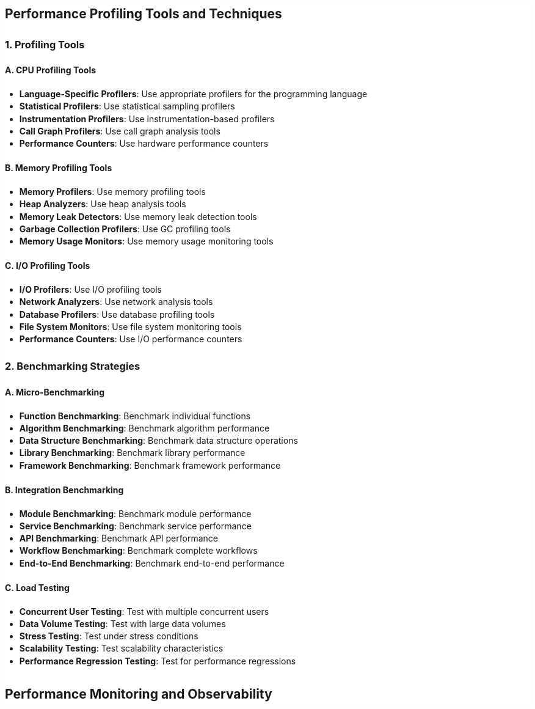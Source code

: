 ## Performance Profiling Tools and Techniques

### 1. Profiling Tools

#### A. CPU Profiling Tools
- **Language-Specific Profilers**: Use appropriate profilers for the programming language
- **Statistical Profilers**: Use statistical sampling profilers
- **Instrumentation Profilers**: Use instrumentation-based profilers
- **Call Graph Profilers**: Use call graph analysis tools
- **Performance Counters**: Use hardware performance counters

#### B. Memory Profiling Tools
- **Memory Profilers**: Use memory profiling tools
- **Heap Analyzers**: Use heap analysis tools
- **Memory Leak Detectors**: Use memory leak detection tools
- **Garbage Collection Profilers**: Use GC profiling tools
- **Memory Usage Monitors**: Use memory usage monitoring tools

#### C. I/O Profiling Tools
- **I/O Profilers**: Use I/O profiling tools
- **Network Analyzers**: Use network analysis tools
- **Database Profilers**: Use database profiling tools
- **File System Monitors**: Use file system monitoring tools
- **Performance Counters**: Use I/O performance counters

### 2. Benchmarking Strategies

#### A. Micro-Benchmarking
- **Function Benchmarking**: Benchmark individual functions
- **Algorithm Benchmarking**: Benchmark algorithm performance
- **Data Structure Benchmarking**: Benchmark data structure operations
- **Library Benchmarking**: Benchmark library performance
- **Framework Benchmarking**: Benchmark framework performance

#### B. Integration Benchmarking
- **Module Benchmarking**: Benchmark module performance
- **Service Benchmarking**: Benchmark service performance
- **API Benchmarking**: Benchmark API performance
- **Workflow Benchmarking**: Benchmark complete workflows
- **End-to-End Benchmarking**: Benchmark end-to-end performance

#### C. Load Testing
- **Concurrent User Testing**: Test with multiple concurrent users
- **Data Volume Testing**: Test with large data volumes
- **Stress Testing**: Test under stress conditions
- **Scalability Testing**: Test scalability characteristics
- **Performance Regression Testing**: Test for performance regressions

## Performance Monitoring and Observability
